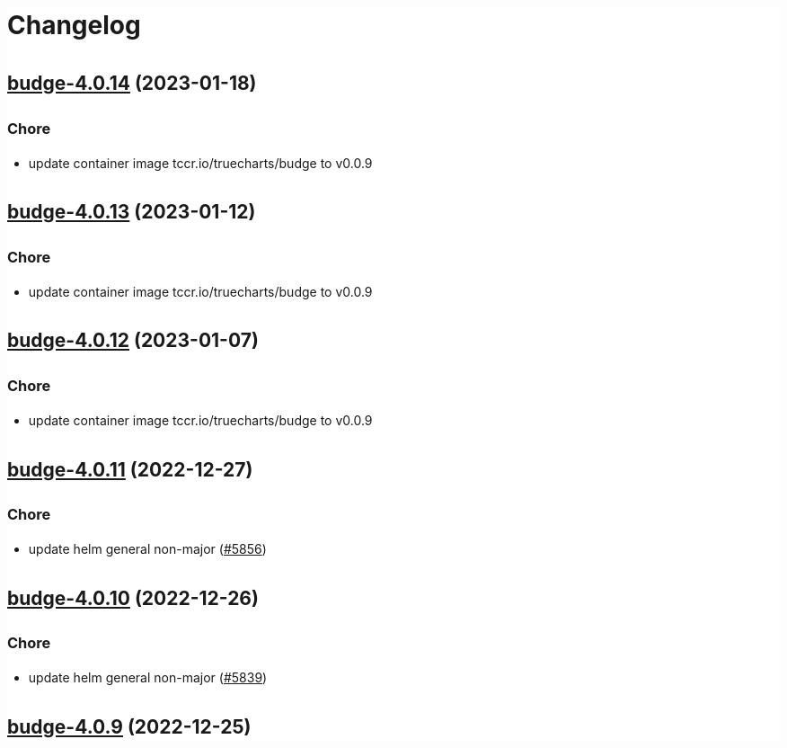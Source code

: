 # Changelog



## [budge-4.0.14](https://github.com/truecharts/charts/compare/budge-4.0.13...budge-4.0.14) (2023-01-18)

### Chore

- update container image tccr.io/truecharts/budge to v0.0.9
  
  


## [budge-4.0.13](https://github.com/truecharts/charts/compare/budge-4.0.12...budge-4.0.13) (2023-01-12)

### Chore

- update container image tccr.io/truecharts/budge to v0.0.9
  
  


## [budge-4.0.12](https://github.com/truecharts/charts/compare/budge-4.0.11...budge-4.0.12) (2023-01-07)

### Chore

- update container image tccr.io/truecharts/budge to v0.0.9
  
  


## [budge-4.0.11](https://github.com/truecharts/charts/compare/budge-4.0.10...budge-4.0.11) (2022-12-27)

### Chore

- update helm general non-major ([#5856](https://github.com/truecharts/charts/issues/5856))
  
  


## [budge-4.0.10](https://github.com/truecharts/charts/compare/budge-4.0.9...budge-4.0.10) (2022-12-26)

### Chore

- update helm general non-major ([#5839](https://github.com/truecharts/charts/issues/5839))
  
  


## [budge-4.0.9](https://github.com/truecharts/charts/compare/budge-4.0.8...budge-4.0.9) (2022-12-25)
